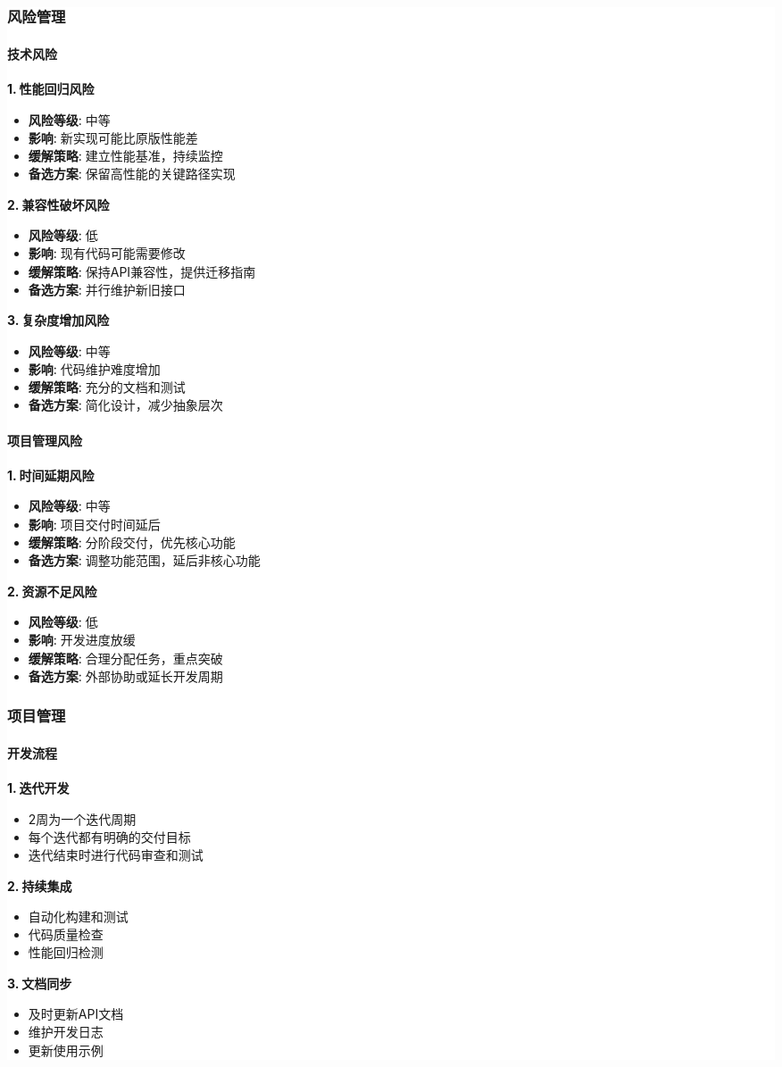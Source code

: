 ### 风险管理

#### 技术风险

**1. 性能回归风险**
- **风险等级**: 中等
- **影响**: 新实现可能比原版性能差
- **缓解策略**: 建立性能基准，持续监控
- **备选方案**: 保留高性能的关键路径实现

**2. 兼容性破坏风险**
- **风险等级**: 低
- **影响**: 现有代码可能需要修改
- **缓解策略**: 保持API兼容性，提供迁移指南
- **备选方案**: 并行维护新旧接口

**3. 复杂度增加风险**
- **风险等级**: 中等
- **影响**: 代码维护难度增加
- **缓解策略**: 充分的文档和测试
- **备选方案**: 简化设计，减少抽象层次

#### 项目管理风险

**1. 时间延期风险**
- **风险等级**: 中等
- **影响**: 项目交付时间延后
- **缓解策略**: 分阶段交付，优先核心功能
- **备选方案**: 调整功能范围，延后非核心功能

**2. 资源不足风险**
- **风险等级**: 低
- **影响**: 开发进度放缓
- **缓解策略**: 合理分配任务，重点突破
- **备选方案**: 外部协助或延长开发周期

### 项目管理

#### 开发流程

**1. 迭代开发**
- 2周为一个迭代周期
- 每个迭代都有明确的交付目标
- 迭代结束时进行代码审查和测试

**2. 持续集成**
- 自动化构建和测试
- 代码质量检查
- 性能回归检测

**3. 文档同步**
- 及时更新API文档
- 维护开发日志
- 更新使用示例

